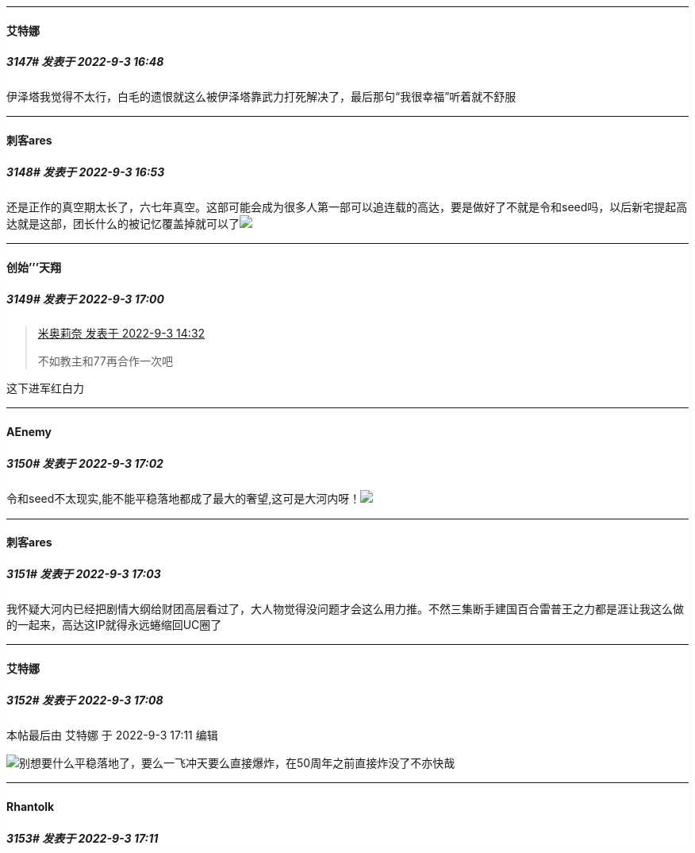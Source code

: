 *****

####  艾特娜  
##### 3147#       发表于 2022-9-3 16:48

伊泽塔我觉得不太行，白毛的遗恨就这么被伊泽塔靠武力打死解决了，最后那句“我很幸福”听着就不舒服

*****

####  刺客ares  
##### 3148#       发表于 2022-9-3 16:53

还是正作的真空期太长了，六七年真空。这部可能会成为很多人第一部可以追连载的高达，要是做好了不就是令和seed吗，以后新宅提起高达就是这部，团长什么的被记忆覆盖掉就可以了<img src="https://static.saraba1st.com/image/smiley/face2017/067.png" referrerpolicy="no-referrer">

*****

####  创始’’’天翔  
##### 3149#       发表于 2022-9-3 17:00

<blockquote><a href="httphttps://bbs.saraba1st.com/2b/forum.php?mod=redirect&amp;goto=findpost&amp;pid=57325074&amp;ptid=2026556" target="_blank">米奥莉奈 发表于 2022-9-3 14:32</a>

不如教主和77再合作一次吧</blockquote>
这下进军红白力

*****

####  AEnemy  
##### 3150#       发表于 2022-9-3 17:02

令和seed不太现实,能不能平稳落地都成了最大的奢望,这可是大河内呀！<img src="https://static.saraba1st.com/image/smiley/face2017/068.png" referrerpolicy="no-referrer">



*****

####  刺客ares  
##### 3151#       发表于 2022-9-3 17:03

我怀疑大河内已经把剧情大纲给财团高层看过了，大人物觉得没问题才会这么用力推。不然三集断手建国百合雷普王之力都是涯让我这么做的一起来，高达这IP就得永远蜷缩回UC圈了

*****

####  艾特娜  
##### 3152#       发表于 2022-9-3 17:08

 本帖最后由 艾特娜 于 2022-9-3 17:11 编辑 

<img src="https://static.saraba1st.com/image/smiley/face2017/067.png" referrerpolicy="no-referrer">别想要什么平稳落地了，要么一飞冲天要么直接爆炸，在50周年之前直接炸没了不亦快哉

*****

####  Rhantolk  
##### 3153#       发表于 2022-9-3 17:11
